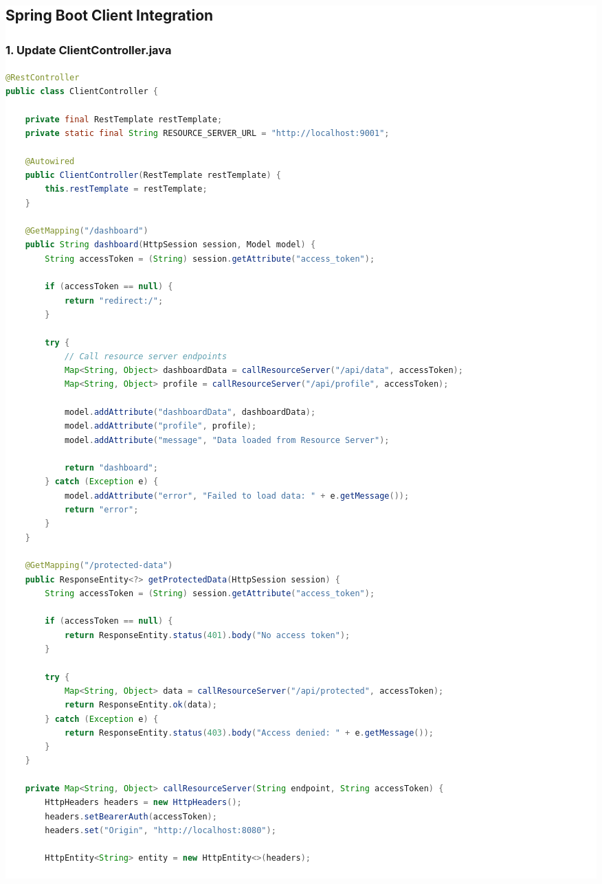 ## Spring Boot Client Integration

### 1. Update ClientController.java

```java
@RestController
public class ClientController {

    private final RestTemplate restTemplate;
    private static final String RESOURCE_SERVER_URL = "http://localhost:9001";

    @Autowired
    public ClientController(RestTemplate restTemplate) {
        this.restTemplate = restTemplate;
    }

    @GetMapping("/dashboard")
    public String dashboard(HttpSession session, Model model) {
        String accessToken = (String) session.getAttribute("access_token");
        
        if (accessToken == null) {
            return "redirect:/";
        }

        try {
            // Call resource server endpoints
            Map<String, Object> dashboardData = callResourceServer("/api/data", accessToken);
            Map<String, Object> profile = callResourceServer("/api/profile", accessToken);
            
            model.addAttribute("dashboardData", dashboardData);
            model.addAttribute("profile", profile);
            model.addAttribute("message", "Data loaded from Resource Server");
            
            return "dashboard";
        } catch (Exception e) {
            model.addAttribute("error", "Failed to load data: " + e.getMessage());
            return "error";
        }
    }

    @GetMapping("/protected-data")
    public ResponseEntity<?> getProtectedData(HttpSession session) {
        String accessToken = (String) session.getAttribute("access_token");
        
        if (accessToken == null) {
            return ResponseEntity.status(401).body("No access token");
        }

        try {
            Map<String, Object> data = callResourceServer("/api/protected", accessToken);
            return ResponseEntity.ok(data);
        } catch (Exception e) {
            return ResponseEntity.status(403).body("Access denied: " + e.getMessage());
        }
    }

    private Map<String, Object> callResourceServer(String endpoint, String accessToken) {
        HttpHeaders headers = new HttpHeaders();
        headers.setBearerAuth(accessToken);
        headers.set("Origin", "http://localhost:8080");
        
        HttpEntity<String> entity = new HttpEntity<>(headers);
        
```